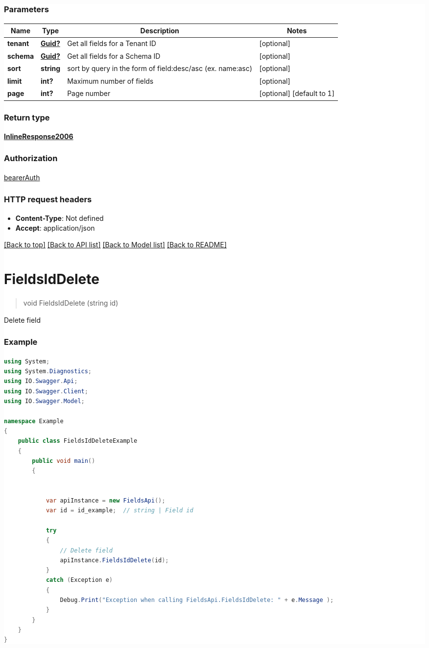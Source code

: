 ### Parameters

Name | Type | Description  | Notes
------------- | ------------- | ------------- | -------------
 **tenant** | [**Guid?**](.md)| Get all fields for a Tenant ID | [optional] 
 **schema** | [**Guid?**](.md)| Get all fields for a Schema ID | [optional] 
 **sort** | **string**| sort by query in the form of field:desc/asc (ex. name:asc) | [optional] 
 **limit** | **int?**| Maximum number of fields | [optional] 
 **page** | **int?**| Page number | [optional] [default to 1]

### Return type

[**InlineResponse2006**](InlineResponse2006.md)

### Authorization

[bearerAuth](../README.md#bearerAuth)

### HTTP request headers

 - **Content-Type**: Not defined
 - **Accept**: application/json

[[Back to top]](#) [[Back to API list]](../README.md#documentation-for-api-endpoints) [[Back to Model list]](../README.md#documentation-for-models) [[Back to README]](../README.md)

<a name="fieldsiddelete"></a>
# **FieldsIdDelete**
> void FieldsIdDelete (string id)

Delete field

### Example
```csharp
using System;
using System.Diagnostics;
using IO.Swagger.Api;
using IO.Swagger.Client;
using IO.Swagger.Model;

namespace Example
{
    public class FieldsIdDeleteExample
    {
        public void main()
        {


            var apiInstance = new FieldsApi();
            var id = id_example;  // string | Field id

            try
            {
                // Delete field
                apiInstance.FieldsIdDelete(id);
            }
            catch (Exception e)
            {
                Debug.Print("Exception when calling FieldsApi.FieldsIdDelete: " + e.Message );
            }
        }
    }
}
```
